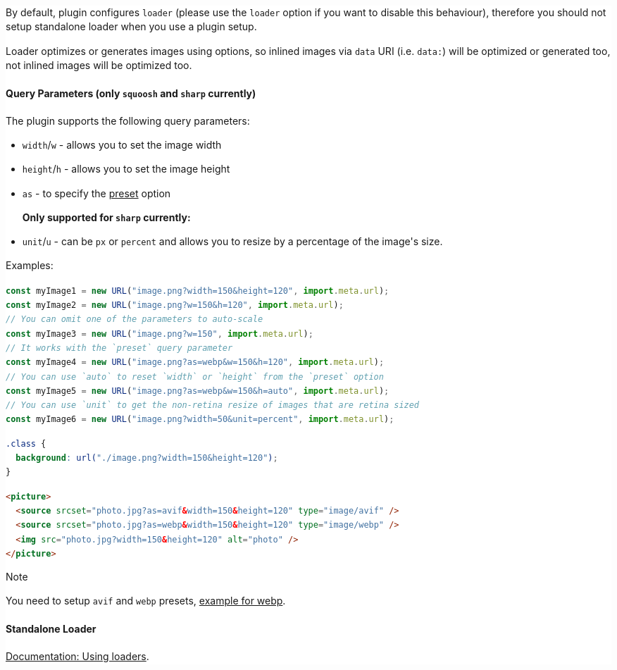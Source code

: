 By default, plugin configures `loader` (please use the `loader` option if you want to disable this behaviour), therefore you should not setup standalone loader when you use a plugin setup.

Loader optimizes or generates images using options, so inlined images via `data` URI (i.e. `data:`) will be optimized or generated too, not inlined images will be optimized too.

#### Query Parameters (only `squoosh` and `sharp` currently)

The plugin supports the following query parameters:

- `width`/`w` - allows you to set the image width
- `height`/`h` - allows you to set the image height
- `as` - to specify the [preset](#preset) option

  **Only supported for `sharp` currently:**

- `unit`/`u` - can be `px` or `percent` and allows you to resize by a percentage of the image's size.

Examples:

```js
const myImage1 = new URL("image.png?width=150&height=120", import.meta.url);
const myImage2 = new URL("image.png?w=150&h=120", import.meta.url);
// You can omit one of the parameters to auto-scale
const myImage3 = new URL("image.png?w=150", import.meta.url);
// It works with the `preset` query parameter
const myImage4 = new URL("image.png?as=webp&w=150&h=120", import.meta.url);
// You can use `auto` to reset `width` or `height` from the `preset` option
const myImage5 = new URL("image.png?as=webp&w=150&h=auto", import.meta.url);
// You can use `unit` to get the non-retina resize of images that are retina sized
const myImage6 = new URL("image.png?width=50&unit=percent", import.meta.url);
```

```css
.class {
  background: url("./image.png?width=150&height=120");
}
```

```html
<picture>
  <source srcset="photo.jpg?as=avif&width=150&height=120" type="image/avif" />
  <source srcset="photo.jpg?as=webp&width=150&height=120" type="image/webp" />
  <img src="photo.jpg?width=150&height=120" alt="photo" />
</picture>
```

> [!NOTE]
>
> You need to setup `avif` and `webp` presets, [example for webp](#optimize-and-generate-webp-images).

#### Standalone Loader

[Documentation: Using loaders](https://webpack.js.org/concepts/loaders/).


  [key: string]: any;
  [key: string]: any;
[npm]: https://img.shields.io/npm/v/image-minimizer-webpack-plugin.svg
[npm-url]: https://npmjs.com/package/image-minimizer-webpack-plugin
[node]: https://img.shields.io/node/v/image-minimizer-webpack-plugin.svg
[node-url]: https://nodejs.org
[tests]: https://github.com/webpack-contrib/image-minimizer-webpack-plugin/workflows/image-minimizer-webpack-plugin/badge.svg
[tests-url]: https://github.com/webpack-contrib/image-minimizer-webpack-plugin/actions
[cover]: https://codecov.io/gh/webpack-contrib/image-minimizer-webpack-plugin/branch/master/graph/badge.svg
[cover-url]: https://codecov.io/gh/webpack-contrib/image-minimizer-webpack-plugin
[discussion]: https://img.shields.io/github/discussions/webpack/webpack
[discussion-url]: https://github.com/webpack/webpack/discussions
[size]: https://packagephobia.now.sh/badge?p=image-minimizer-webpack-plugin
[size-url]: https://packagephobia.now.sh/result?p=image-minimizer-webpack-plugin